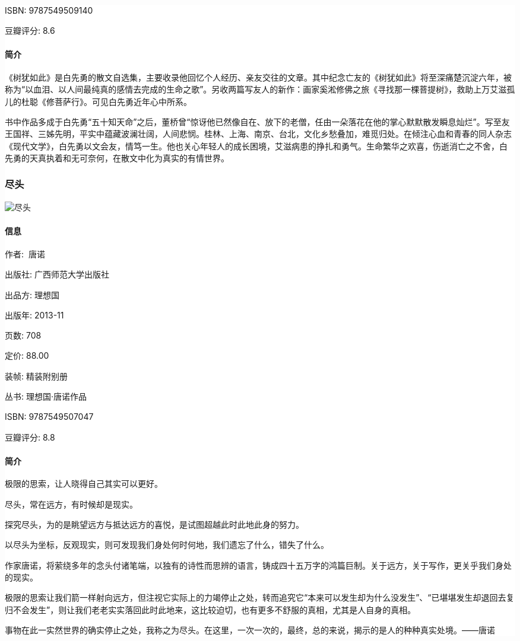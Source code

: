 ISBN: 9787549509140

豆瓣评分: 8.6

#### 简介

《树犹如此》是白先勇的散文自选集，主要收录他回忆个人经历、亲友交往的文章。其中纪念亡友的《树犹如此》将至深痛楚沉淀六年，被称为“以血泪、以人间最纯真的感情去完成的生命之歌”。另收两篇写友人的新作：画家奚淞修佛之旅《寻找那一棵菩提树》，救助上万艾滋孤儿的杜聪《修菩萨行》。可见白先勇近年心中所系。

书中作品多成于白先勇“五十知天命”之后，董桥曾“惊讶他已然像自在、放下的老僧，任由一朵落花在他的掌心默默散发瞬息灿烂”。写至友王国祥、三姊先明，平实中蕴藏波澜壮阔，人间悲悯。桂林、上海、南京、台北，文化乡愁叠加，难觅归处。在倾注心血和青春的同人杂志《现代文学》，白先勇以文会友，情笃一生。他也关心年轻人的成长困境，艾滋病患的挣扎和勇气。生命繁华之欢喜，伤逝消亡之不舍，白先勇的天真执着和无可奈何，在散文中化为真实的有情世界。



### 尽头

![尽头](https://img3.doubanio.com/view/subject/l/public/s27137421.jpg)

#### 信息

作者:  唐诺 

出版社: 广西师范大学出版社 

出品方: 理想国 

出版年: 2013-11 

页数: 708 

定价: 88.00 

装帧: 精装附别册 

丛书: 理想国·唐诺作品 

ISBN: 9787549507047

豆瓣评分: 8.8

#### 简介

极限的思索，让人晓得自己其实可以更好。

尽头，常在远方，有时候却是现实。

探究尽头，为的是眺望远方与抵达远方的喜悦，是试图超越此时此地此身的努力。

以尽头为坐标，反观现实，则可发现我们身处何时何地，我们遗忘了什么，错失了什么。

作家唐诺，将萦绕多年的念头付诸笔端，以独有的诗性而思辨的语言，铸成四十五万字的鸿篇巨制。关于远方，关于写作，更关乎我们身处的现实。

极限的思索让我们箭一样射向远方，但注视它实际上的力竭停止之处，转而追究它“本来可以发生却为什么没发生”、“已堪堪发生却退回去复归不会发生”，则让我们老老实实落回此时此地来，这比较迫切，也有更多不舒服的真相，尤其是人自身的真相。

事物在此一实然世界的确实停止之处，我称之为尽头。在这里，一次一次的，最终，总的来说，揭示的是人的种种真实处境。——唐诺

